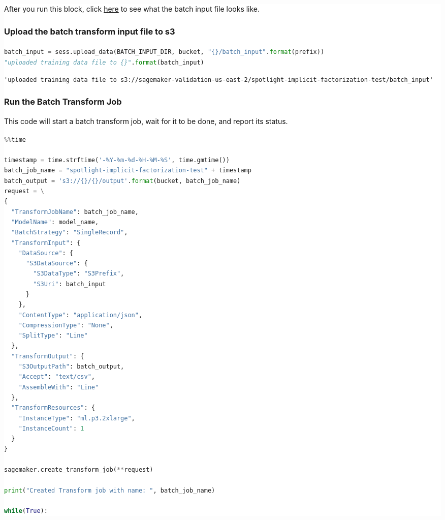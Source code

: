 ```python
```




After you run this block, click <a href="https://github.com/outpace/sagemaker-examples/blob/master/batch_input/recommendation.requests" target="_blank">here</a> to see what the batch input file looks like.



### Upload the batch transform input file to s3 <a id="upload-batch-input"></a>


```python
batch_input = sess.upload_data(BATCH_INPUT_DIR, bucket, "{}/batch_input".format(prefix))
"uploaded training data file to {}".format(batch_input)
```




    'uploaded training data file to s3://sagemaker-validation-us-east-2/spotlight-implicit-factorization-test/batch_input'



### Run the Batch Transform Job

This code will start a batch transform job, wait for it to be done, and report its status.


```python
%%time

timestamp = time.strftime('-%Y-%m-%d-%H-%M-%S', time.gmtime())
batch_job_name = "spotlight-implicit-factorization-test" + timestamp
batch_output = 's3://{}/{}/output'.format(bucket, batch_job_name)
request = \
{
  "TransformJobName": batch_job_name,
  "ModelName": model_name,
  "BatchStrategy": "SingleRecord",
  "TransformInput": {
    "DataSource": {
      "S3DataSource": {
        "S3DataType": "S3Prefix",
        "S3Uri": batch_input
      }
    },
    "ContentType": "application/json",
    "CompressionType": "None",
    "SplitType": "Line"
  },
  "TransformOutput": {
    "S3OutputPath": batch_output,
    "Accept": "text/csv",
    "AssembleWith": "Line"
  },
  "TransformResources": {
    "InstanceType": "ml.p3.2xlarge",
    "InstanceCount": 1
  }
}

sagemaker.create_transform_job(**request)

print("Created Transform job with name: ", batch_job_name)

while(True):
```